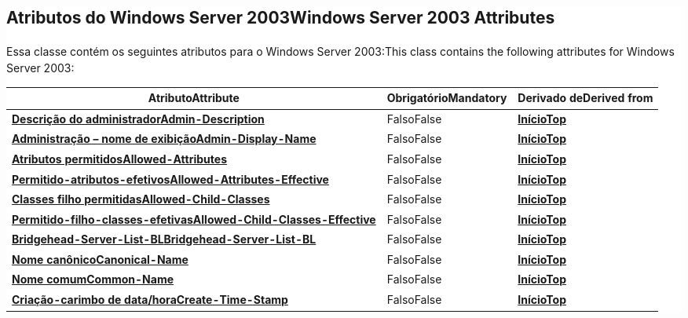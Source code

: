 ## <a name="windows-server-2003-attributes"></a><span data-ttu-id="fd85d-147">Atributos do Windows Server 2003</span><span class="sxs-lookup"><span data-stu-id="fd85d-147">Windows Server 2003 Attributes</span></span>

<span data-ttu-id="fd85d-148">Essa classe contém os seguintes atributos para o Windows Server 2003:</span><span class="sxs-lookup"><span data-stu-id="fd85d-148">This class contains the following attributes for Windows Server 2003:</span></span>



| <span data-ttu-id="fd85d-149">Atributo</span><span class="sxs-lookup"><span data-stu-id="fd85d-149">Attribute</span></span>                                                                   | <span data-ttu-id="fd85d-150">Obrigatório</span><span class="sxs-lookup"><span data-stu-id="fd85d-150">Mandatory</span></span> | <span data-ttu-id="fd85d-151">Derivado de</span><span class="sxs-lookup"><span data-stu-id="fd85d-151">Derived from</span></span>                    |
|-----------------------------------------------------------------------------|-----------|---------------------------------|
| [<span data-ttu-id="fd85d-152">**Descrição do administrador**</span><span class="sxs-lookup"><span data-stu-id="fd85d-152">**Admin-Description**</span></span>](a-admindescription.md)                             | <span data-ttu-id="fd85d-153">Falso</span><span class="sxs-lookup"><span data-stu-id="fd85d-153">False</span></span>     | [<span data-ttu-id="fd85d-154">**Início**</span><span class="sxs-lookup"><span data-stu-id="fd85d-154">**Top**</span></span>](c-top.md)<br/> |
| [<span data-ttu-id="fd85d-155">**Administração – nome de exibição**</span><span class="sxs-lookup"><span data-stu-id="fd85d-155">**Admin-Display-Name**</span></span>](a-admindisplayname.md)                            | <span data-ttu-id="fd85d-156">Falso</span><span class="sxs-lookup"><span data-stu-id="fd85d-156">False</span></span>     | [<span data-ttu-id="fd85d-157">**Início**</span><span class="sxs-lookup"><span data-stu-id="fd85d-157">**Top**</span></span>](c-top.md)<br/> |
| [<span data-ttu-id="fd85d-158">**Atributos permitidos**</span><span class="sxs-lookup"><span data-stu-id="fd85d-158">**Allowed-Attributes**</span></span>](a-allowedattributes.md)                           | <span data-ttu-id="fd85d-159">Falso</span><span class="sxs-lookup"><span data-stu-id="fd85d-159">False</span></span>     | [<span data-ttu-id="fd85d-160">**Início**</span><span class="sxs-lookup"><span data-stu-id="fd85d-160">**Top**</span></span>](c-top.md)<br/> |
| [<span data-ttu-id="fd85d-161">**Permitido-atributos-efetivos**</span><span class="sxs-lookup"><span data-stu-id="fd85d-161">**Allowed-Attributes-Effective**</span></span>](a-allowedattributeseffective.md)        | <span data-ttu-id="fd85d-162">Falso</span><span class="sxs-lookup"><span data-stu-id="fd85d-162">False</span></span>     | [<span data-ttu-id="fd85d-163">**Início**</span><span class="sxs-lookup"><span data-stu-id="fd85d-163">**Top**</span></span>](c-top.md)<br/> |
| [<span data-ttu-id="fd85d-164">**Classes filho permitidas**</span><span class="sxs-lookup"><span data-stu-id="fd85d-164">**Allowed-Child-Classes**</span></span>](a-allowedchildclasses.md)                      | <span data-ttu-id="fd85d-165">Falso</span><span class="sxs-lookup"><span data-stu-id="fd85d-165">False</span></span>     | [<span data-ttu-id="fd85d-166">**Início**</span><span class="sxs-lookup"><span data-stu-id="fd85d-166">**Top**</span></span>](c-top.md)<br/> |
| [<span data-ttu-id="fd85d-167">**Permitido-filho-classes-efetivas**</span><span class="sxs-lookup"><span data-stu-id="fd85d-167">**Allowed-Child-Classes-Effective**</span></span>](a-allowedchildclasseseffective.md)   | <span data-ttu-id="fd85d-168">Falso</span><span class="sxs-lookup"><span data-stu-id="fd85d-168">False</span></span>     | [<span data-ttu-id="fd85d-169">**Início**</span><span class="sxs-lookup"><span data-stu-id="fd85d-169">**Top**</span></span>](c-top.md)<br/> |
| [<span data-ttu-id="fd85d-170">**Bridgehead-Server-List-BL**</span><span class="sxs-lookup"><span data-stu-id="fd85d-170">**Bridgehead-Server-List-BL**</span></span>](a-bridgeheadserverlistbl.md)               | <span data-ttu-id="fd85d-171">Falso</span><span class="sxs-lookup"><span data-stu-id="fd85d-171">False</span></span>     | [<span data-ttu-id="fd85d-172">**Início**</span><span class="sxs-lookup"><span data-stu-id="fd85d-172">**Top**</span></span>](c-top.md)<br/> |
| [<span data-ttu-id="fd85d-173">**Nome canônico**</span><span class="sxs-lookup"><span data-stu-id="fd85d-173">**Canonical-Name**</span></span>](a-canonicalname.md)                                   | <span data-ttu-id="fd85d-174">Falso</span><span class="sxs-lookup"><span data-stu-id="fd85d-174">False</span></span>     | [<span data-ttu-id="fd85d-175">**Início**</span><span class="sxs-lookup"><span data-stu-id="fd85d-175">**Top**</span></span>](c-top.md)<br/> |
| [<span data-ttu-id="fd85d-176">**Nome comum**</span><span class="sxs-lookup"><span data-stu-id="fd85d-176">**Common-Name**</span></span>](a-cn.md)                                                 | <span data-ttu-id="fd85d-177">Falso</span><span class="sxs-lookup"><span data-stu-id="fd85d-177">False</span></span>     | [<span data-ttu-id="fd85d-178">**Início**</span><span class="sxs-lookup"><span data-stu-id="fd85d-178">**Top**</span></span>](c-top.md)<br/> |
| [<span data-ttu-id="fd85d-179">**Criação-carimbo de data/hora**</span><span class="sxs-lookup"><span data-stu-id="fd85d-179">**Create-Time-Stamp**</span></span>](a-createtimestamp.md)                              | <span data-ttu-id="fd85d-180">Falso</span><span class="sxs-lookup"><span data-stu-id="fd85d-180">False</span></span>     | [<span data-ttu-id="fd85d-181">**Início**</span><span class="sxs-lookup"><span data-stu-id="fd85d-181">**Top**</span></span>](c-top.md)<br/> |